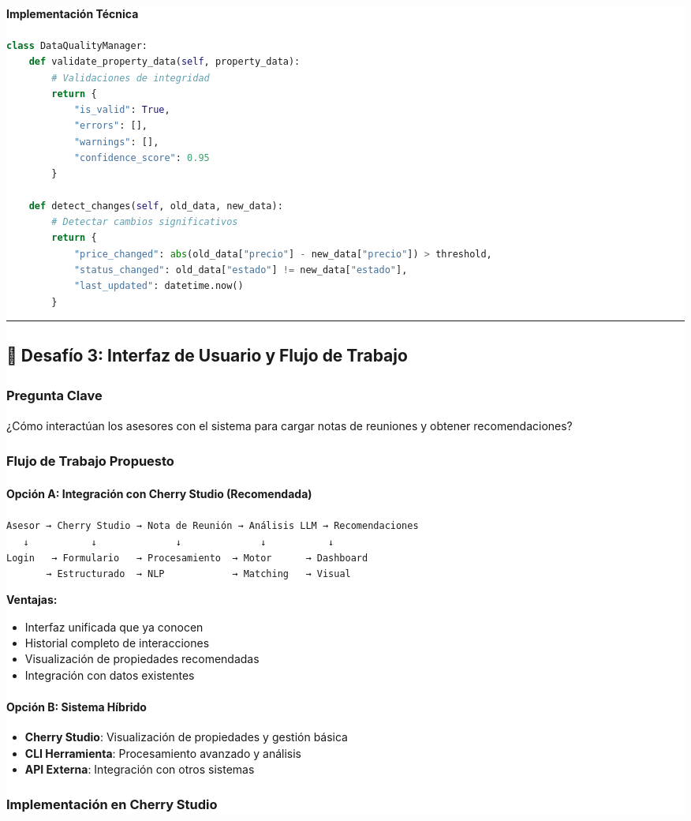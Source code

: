 #### **Implementación Técnica**
```python
class DataQualityManager:
    def validate_property_data(self, property_data):
        # Validaciones de integridad
        return {
            "is_valid": True,
            "errors": [],
            "warnings": [],
            "confidence_score": 0.95
        }

    def detect_changes(self, old_data, new_data):
        # Detectar cambios significativos
        return {
            "price_changed": abs(old_data["precio"] - new_data["precio"]) > threshold,
            "status_changed": old_data["estado"] != new_data["estado"],
            "last_updated": datetime.now()
        }
```

---

## 💬 **Desafío 3: Interfaz de Usuario y Flujo de Trabajo**

### Pregunta Clave
¿Cómo interactúan los asesores con el sistema para cargar notas de reuniones y obtener recomendaciones?

### Flujo de Trabajo Propuesto

#### **Opción A: Integración con Cherry Studio (Recomendada)**
```
Asesor → Cherry Studio → Nota de Reunión → Análisis LLM → Recomendaciones
   ↓           ↓              ↓              ↓           ↓
Login   → Formulario   → Procesamiento  → Motor      → Dashboard
       → Estructurado  → NLP            → Matching   → Visual
```

**Ventajas:**
- Interfaz unificada que ya conocen
- Historial completo de interacciones
- Visualización de propiedades recomendadas
- Integración con datos existentes

#### **Opción B: Sistema Híbrido**
- **Cherry Studio**: Visualización de propiedades y gestión básica
- **CLI Herramienta**: Procesamiento avanzado y análisis
- **API Externa**: Integración con otros sistemas

### Implementación en Cherry Studio
